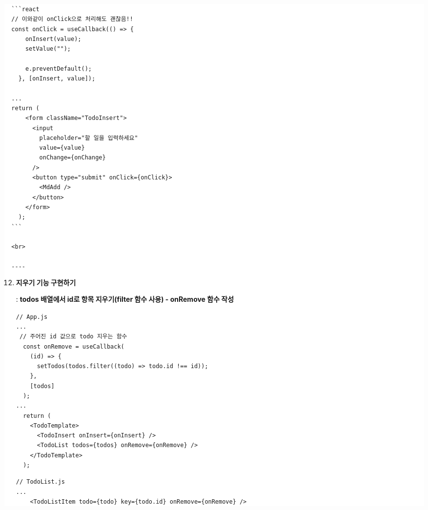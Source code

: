      ```react
      // 이와같이 onClick으로 처리해도 괜찮음!!
      const onClick = useCallback(() => {
          onInsert(value);
          setValue("");
          
          e.preventDefault();
        }, [onInsert, value]);
      
      ...
      return (
          <form className="TodoInsert">
            <input
              placeholder="할 일을 입력하세요"
              value={value}
              onChange={onChange}
            />
            <button type="submit" onClick={onClick}>
              <MdAdd />
            </button>
          </form>
        );
      ```

      <br>
      
      ----
    
12. **지우기 기능 구현하기**

    : **todos 배열에서 id로 항목 지우기(filter 함수 사용) - onRemove 함수 작성**

    ```react
    // App.js
    ...
     // 주어진 id 값으로 todo 지우는 함수
      const onRemove = useCallback(
        (id) => {
          setTodos(todos.filter((todo) => todo.id !== id));
        },
        [todos]
      );
    ...
      return (
        <TodoTemplate>
          <TodoInsert onInsert={onInsert} />
          <TodoList todos={todos} onRemove={onRemove} />
        </TodoTemplate>
      );
    ```

    ```react
    // TodoList.js
    ...
    	<TodoListItem todo={todo} key={todo.id} onRemove={onRemove} />
    ```
